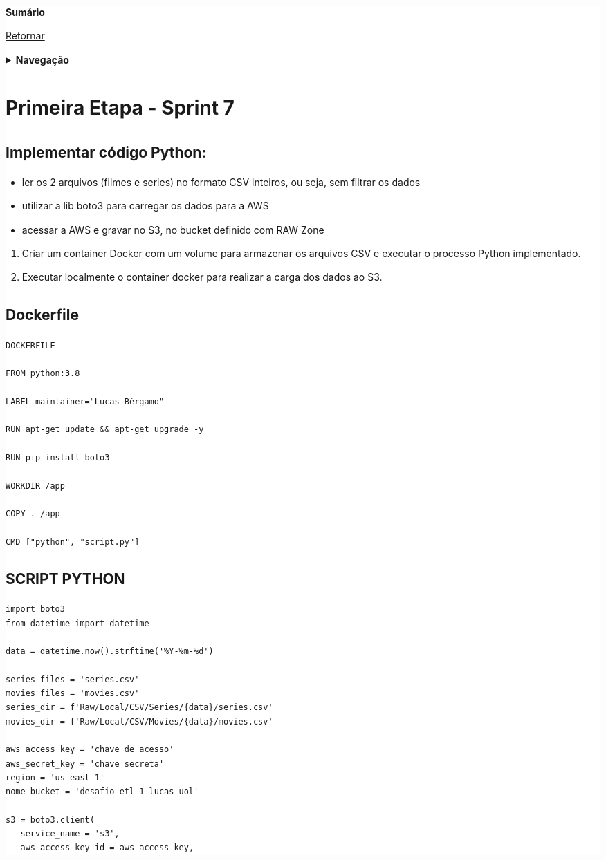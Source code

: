 **Sumário**

[Retornar](https://github.com/lucasbergamo/Compass_UOL_data_engineering)

<details><summary><strong>Navegação</strong></summary></details>




# Primeira Etapa - Sprint 7



## Implementar código Python:

- ler os 2 arquivos (filmes e series) no formato CSV inteiros, ou seja, sem filtrar os dados

- utilizar a lib boto3 para carregar os dados para a AWS

- acessar a AWS e gravar no S3, no bucket definido com RAW Zone


1) Criar um container Docker com um volume para armazenar os arquivos CSV e executar o processo Python implementado.

2) Executar localmente o container docker para realizar a carga dos dados ao S3.

## Dockerfile

```
DOCKERFILE
 
FROM python:3.8
 
LABEL maintainer="Lucas Bérgamo"
 
RUN apt-get update && apt-get upgrade -y
 
RUN pip install boto3
 
WORKDIR /app
 
COPY . /app
 
CMD ["python", "script.py"]
```
 
## SCRIPT PYTHON

 ```
import boto3
from datetime import datetime
 
data = datetime.now().strftime('%Y-%m-%d')
 
series_files = 'series.csv'
movies_files = 'movies.csv'
series_dir = f'Raw/Local/CSV/Series/{data}/series.csv'
movies_dir = f'Raw/Local/CSV/Movies/{data}/movies.csv'
 
aws_access_key = 'chave de acesso'
aws_secret_key = 'chave secreta'
region = 'us-east-1' 
nome_bucket = 'desafio-etl-1-lucas-uol'
 
s3 = boto3.client(
    service_name = 's3',
    aws_access_key_id = aws_access_key,
 ```